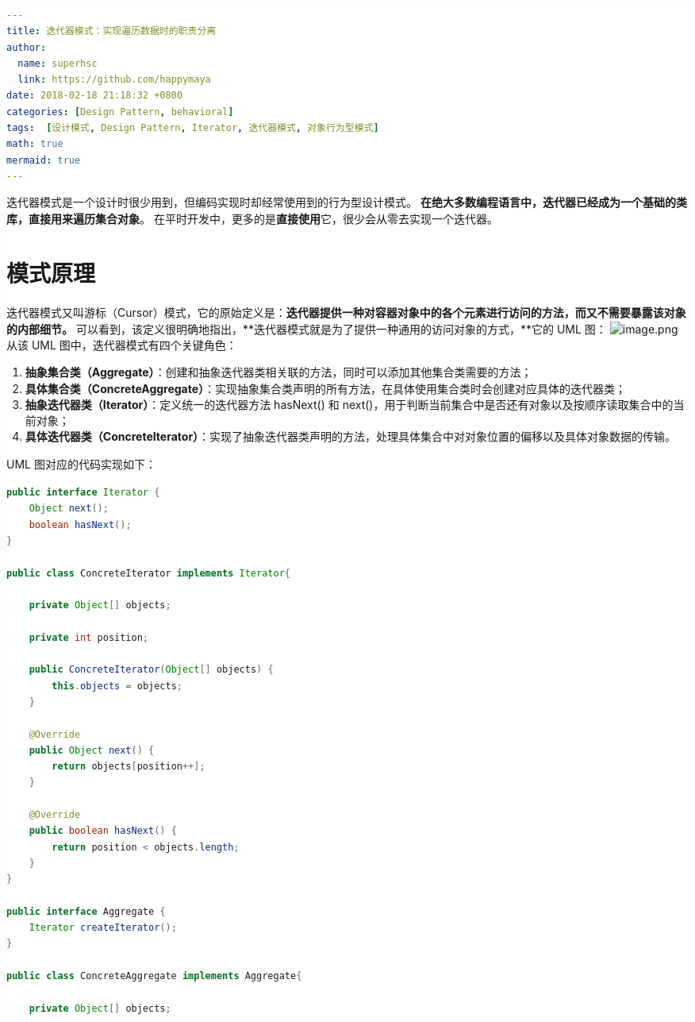 ```yaml
---
title: 迭代器模式：实现遍历数据时的职责分离
author:
  name: superhsc
  link: https://github.com/happymaya
date: 2018-02-18 21:18:32 +0800
categories: [Design Pattern, behavioral]
tags:  [设计模式, Design Pattern, Iterator, 迭代器模式, 对象行为型模式]
math: true
mermaid: true
---
```


迭代器模式是一个设计时很少用到，但编码实现时却经常使用到的行为型设计模式。
**在绝大多数编程语言中，迭代器已经成为一个基础的类库，直接用来遍历集合对象**。
在平时开发中，更多的是**直接使用**它，很少会从零去实现一个迭代器。
# 模式原理
迭代器模式又叫游标（Cursor）模式，它的原始定义是：**迭代器提供一种对容器对象中的各个元素进行访问的方法，而又不需要暴露该对象的内部细节。**
可以看到，该定义很明确地指出，**迭代器模式就是为了提供一种通用的访问对象的方式，**它的 UML 图：
![image.png](https://cdn.nlark.com/yuque/0/2022/png/12442250/1658399889744-8b966cda-114d-4ddc-9ba4-da8a5fb33894.png#clientId=u32bb4850-213d-4&crop=0&crop=0&crop=1&crop=1&from=paste&height=326&id=u88e0e627&margin=%5Bobject%20Object%5D&name=image.png&originHeight=359&originWidth=626&originalType=binary&ratio=1&rotation=0&showTitle=false&size=56622&status=done&style=none&taskId=u294616df-4529-4a5b-a194-03d0da38fac&title=&width=569.0908967561961)
从该 UML 图中，迭代器模式有四个关键角色：

1. **抽象集合类（Aggregate）**：创建和抽象迭代器类相关联的方法，同时可以添加其他集合类需要的方法；
1. **具体集合类（ConcreteAggregate）**：实现抽象集合类声明的所有方法，在具体使用集合类时会创建对应具体的迭代器类；
1. **抽象迭代器类（Iterator）**：定义统一的迭代器方法 hasNext() 和 next()，用于判断当前集合中是否还有对象以及按顺序读取集合中的当前对象；
1. **具体迭代器类（ConcreteIterator）**：实现了抽象迭代器类声明的方法，处理具体集合中对对象位置的偏移以及具体对象数据的传输。

UML 图对应的代码实现如下：
```java
public interface Iterator {
    Object next();
    boolean hasNext();
}

public class ConcreteIterator implements Iterator{

    private Object[] objects;

    private int position;

    public ConcreteIterator(Object[] objects) {
        this.objects = objects;
    }

    @Override
    public Object next() {
        return objects[position++];
    }

    @Override
    public boolean hasNext() {
        return position < objects.length;
    }
}

public interface Aggregate {
    Iterator createIterator();
}

public class ConcreteAggregate implements Aggregate{

    private Object[] objects;
```
